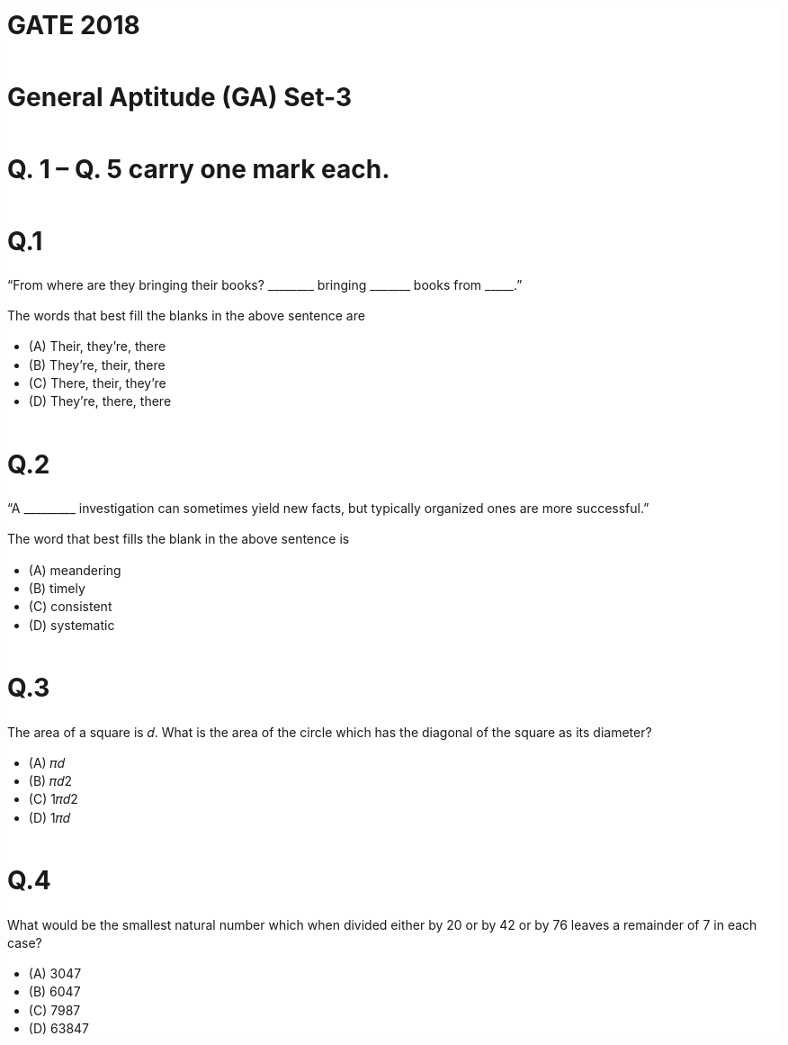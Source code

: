 # GATE 2018

# General Aptitude (GA) Set-3

# Q. 1 – Q. 5 carry one mark each.

# Q.1

“From where are they bringing their books? ________ bringing _______ books from _____.”

The words that best fill the blanks in the above sentence are

- (A) Their, they’re, there
- (B) They’re, their, there
- (C) There, their, they’re
- (D) They’re, there, there

# Q.2

“A _________ investigation can sometimes yield new facts, but typically organized ones are more successful.”

The word that best fills the blank in the above sentence is

- (A) meandering
- (B) timely
- (C) consistent
- (D) systematic

# Q.3

The area of a square is 𝑑. What is the area of the circle which has the diagonal of the square as its diameter?

- (A) 𝜋𝑑
- (B) 𝜋𝑑2
- (C) 1𝜋𝑑2
- (D) 1𝜋𝑑

# Q.4

What would be the smallest natural number which when divided either by 20 or by 42 or by 76 leaves a remainder of 7 in each case?

- (A) 3047
- (B) 6047
- (C) 7987
- (D) 63847
